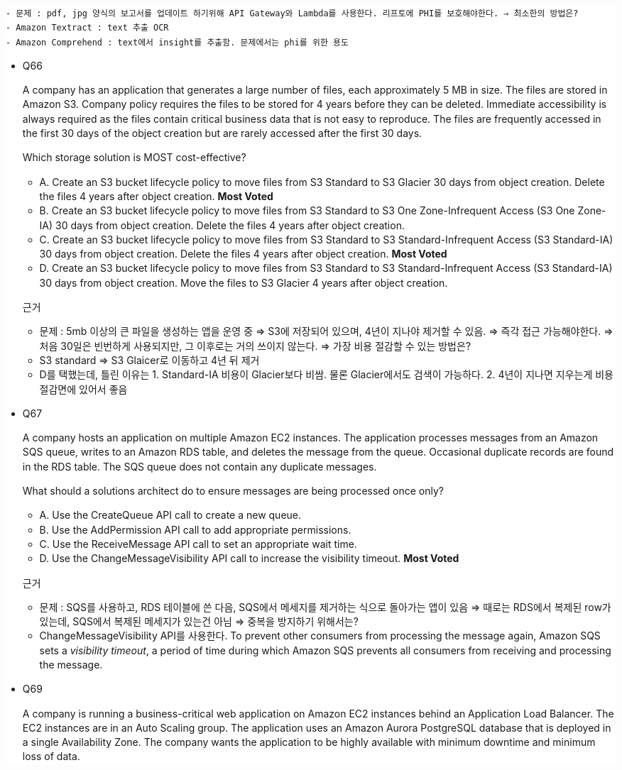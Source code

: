     - 문제 : pdf, jpg 양식의 보고서를 업데이트 하기위해 API Gateway와 Lambda를 사용한다. 리프토에 PHI를 보호해야한다. ⇒ 최소한의 방법은?
    - Amazon Textract : text 추출 OCR
    - Amazon Comprehend : text에서 insight를 추출함. 문제에서는 phi를 위한 용도
- Q66
    
    A company has an application that generates a large number of files, each approximately 5 MB in size. The files are stored in Amazon S3. Company policy requires the files to be stored for 4 years before they can be deleted. Immediate accessibility is always required as the files contain critical business data that is not easy to reproduce. The files are frequently accessed in the first 30 days of the object creation but are rarely accessed after the first 30 days.
    
    Which storage solution is MOST cost-effective?
    
    - A. Create an S3 bucket lifecycle policy to move files from S3 Standard to S3 Glacier 30 days from object creation. Delete the files 4 years after object creation. **Most Voted**
    - B. Create an S3 bucket lifecycle policy to move files from S3 Standard to S3 One Zone-Infrequent Access (S3 One Zone-IA) 30 days from object creation. Delete the files 4 years after object creation.
    - C. Create an S3 bucket lifecycle policy to move files from S3 Standard to S3 Standard-Infrequent Access (S3 Standard-IA) 30 days from object creation. Delete the files 4 years after object creation. **Most Voted**
    - D. Create an S3 bucket lifecycle policy to move files from S3 Standard to S3 Standard-Infrequent Access (S3 Standard-IA) 30 days from object creation. Move the files to S3 Glacier 4 years after object creation.
    
    근거 
    
    - 문제 : 5mb 이상의 큰 파일을 생성하는 앱을 운영 중 ⇒ S3에 저장되어 있으며, 4년이 지나야 제거할 수 있음. ⇒ 즉각 접근 가능해야한다. ⇒ 처음 30일은 빈번하게 사용되지만, 그 이후로는 거의 쓰이지 않는다. ⇒ 가장 비용 절감할 수 있는 방법은?
    - S3 standard ⇒ S3 Glaicer로 이동하고 4년 뒤 제거
    - D를 택했는데, 틀린 이유는 1. Standard-IA 비용이 Glacier보다 비쌈. 물론 Glacier에서도 검색이 가능하다. 2. 4년이 지나면 지우는게 비용 절감면에 있어서 좋음
- Q67
    
    A company hosts an application on multiple Amazon EC2 instances. The application processes messages from an Amazon SQS queue, writes to an Amazon RDS table, and deletes the message from the queue. Occasional duplicate records are found in the RDS table. The SQS queue does not contain any duplicate messages.
    
    What should a solutions architect do to ensure messages are being processed once only?
    
    - A. Use the CreateQueue API call to create a new queue.
    - B. Use the AddPermission API call to add appropriate permissions.
    - C. Use the ReceiveMessage API call to set an appropriate wait time.
    - D. Use the ChangeMessageVisibility API call to increase the visibility timeout. **Most Voted**
    
    근거 
    
    - 문제 : SQS를 사용하고, RDS 테이블에 쓴 다음, SQS에서 메세지를 제거하는 식으로 돌아가는 앱이 있음 ⇒ 때로는 RDS에서 복제된 row가 있는데, SQS에서 복제된 메세지가 있는건 아님 ⇒ 중복을 방지하기 위해서는?
    - ChangeMessageVisibility API를 사용한다. To prevent other consumers from processing the message again, Amazon SQS sets a *visibility timeout*, a period of time during which Amazon SQS prevents all consumers from receiving and processing the message.
- Q69
    
    A company is running a business-critical web application on Amazon EC2 instances behind an Application Load Balancer. The EC2 instances are in an Auto Scaling group. The application uses an Amazon Aurora PostgreSQL database that is deployed in a single Availability Zone. The company wants the application to be highly available with minimum downtime and minimum loss of data.
    